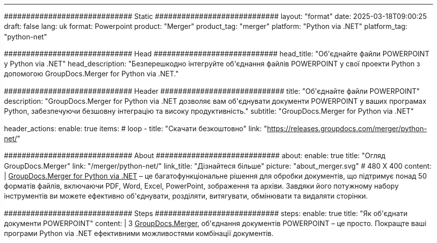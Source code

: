 
---
############################# Static ############################
layout: "format"
date:  2025-03-18T09:00:25
draft: false
lang: uk
format: Powerpoint
product: "Merger"
product_tag: "merger"
platform: "Python via .NET"
platform_tag: "python-net"

############################# Head ############################
head_title: "Об'єднайте файли POWERPOINT у Python via .NET"
head_description: "Безперешкодно інтегруйте об'єднання файлів POWERPOINT у свої проекти Python з допомогою GroupDocs.Merger for Python via .NET."

############################# Header ############################
title: "Об'єднайте файли POWERPOINT" 
description: "GroupDocs.Merger for Python via .NET дозволяє вам об'єднувати документи POWERPOINT у ваших програмах Python, забезпечуючи безшовну інтеграцію та високу продуктивність."
subtitle: "GroupDocs.Merger for Python via .NET" 

header_actions:
  enable: true
  items:
    #  loop
    - title: "Скачати безкоштовно"
      link: "https://releases.groupdocs.com/merger/python-net/"
      
############################# About ############################
about:
    enable: true
    title: "Огляд GroupDocs.Merger"
    link: "/merger/python-net/"
    link_title: "Дізнайтеся більше"
    picture: "about_merger.svg" # 480 X 400
    content: |
       [GroupDocs.Merger for Python via .NET](/merger/python-net/) – це багатофункціональне рішення для обробки документів, що підтримує понад 50 форматів файлів, включаючи PDF, Word, Excel, PowerPoint, зображення та архіви. Завдяки його потужному набору інструментів ви можете ефективно об'єднувати, розділяти, витягувати, обмінювати та видаляти сторінки.

############################# Steps ############################
steps:
    enable: true
    title: "Як об'єднати документи POWERPOINT"
    content: |
      З [GroupDocs.Merger](/merger/python-net/), об'єднання документів POWERPOINT – це просто. Покращте ваші програми Python via .NET ефективними можливостями комбінації документів.
      
